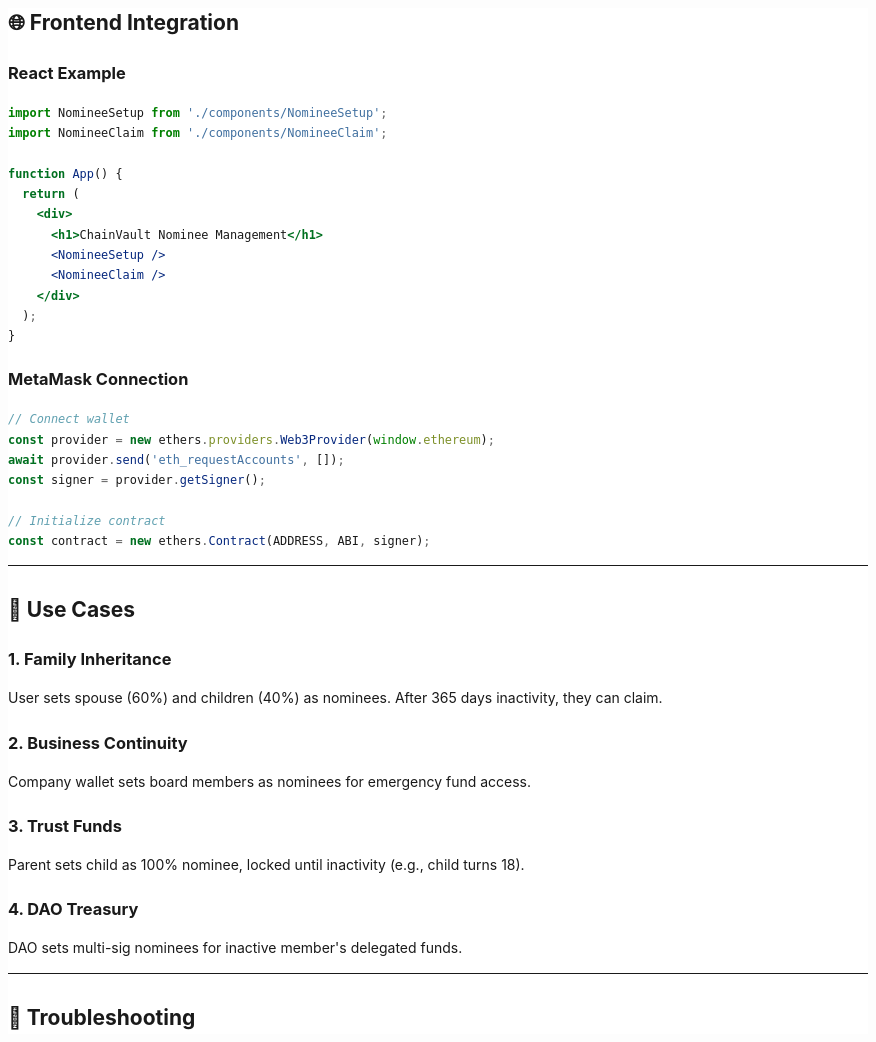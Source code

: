 
## 🌐 Frontend Integration

### React Example

```jsx
import NomineeSetup from './components/NomineeSetup';
import NomineeClaim from './components/NomineeClaim';

function App() {
  return (
    <div>
      <h1>ChainVault Nominee Management</h1>
      <NomineeSetup />
      <NomineeClaim />
    </div>
  );
}
```

### MetaMask Connection

```javascript
// Connect wallet
const provider = new ethers.providers.Web3Provider(window.ethereum);
await provider.send('eth_requestAccounts', []);
const signer = provider.getSigner();

// Initialize contract
const contract = new ethers.Contract(ADDRESS, ABI, signer);
```

---

## 📖 Use Cases

### 1. **Family Inheritance**
User sets spouse (60%) and children (40%) as nominees. After 365 days inactivity, they can claim.

### 2. **Business Continuity**
Company wallet sets board members as nominees for emergency fund access.

### 3. **Trust Funds**
Parent sets child as 100% nominee, locked until inactivity (e.g., child turns 18).

### 4. **DAO Treasury**
DAO sets multi-sig nominees for inactive member's delegated funds.

---

## 🔧 Troubleshooting
